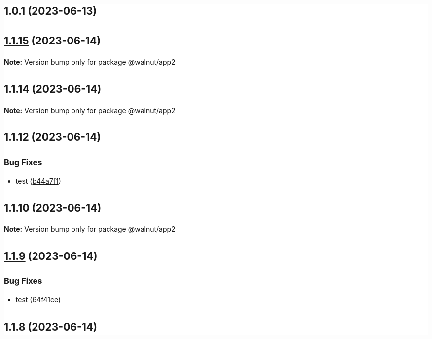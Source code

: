 

## 1.0.1 (2023-06-13)





## [1.1.15](https://github.com/thejaswitricon/lerna/compare/v1.1.14...v1.1.15) (2023-06-14)

**Note:** Version bump only for package @walnut/app2






## 1.1.14 (2023-06-14)

**Note:** Version bump only for package @walnut/app2





## 1.1.12 (2023-06-14)


### Bug Fixes

* test ([b44a7f1](https://github.com/thejaswitricon/lerna/commit/b44a7f1a11f085f9d7508fb04c378b057237f1cf))





## 1.1.10 (2023-06-14)

**Note:** Version bump only for package @walnut/app2





## [1.1.9](https://github.com/thejaswitricon/lerna/compare/v1.1.8...v1.1.9) (2023-06-14)


### Bug Fixes

* test ([64f41ce](https://github.com/thejaswitricon/lerna/commit/64f41ce6df63117fd685b2970040efaf905b694e))






## 1.1.8 (2023-06-14)

